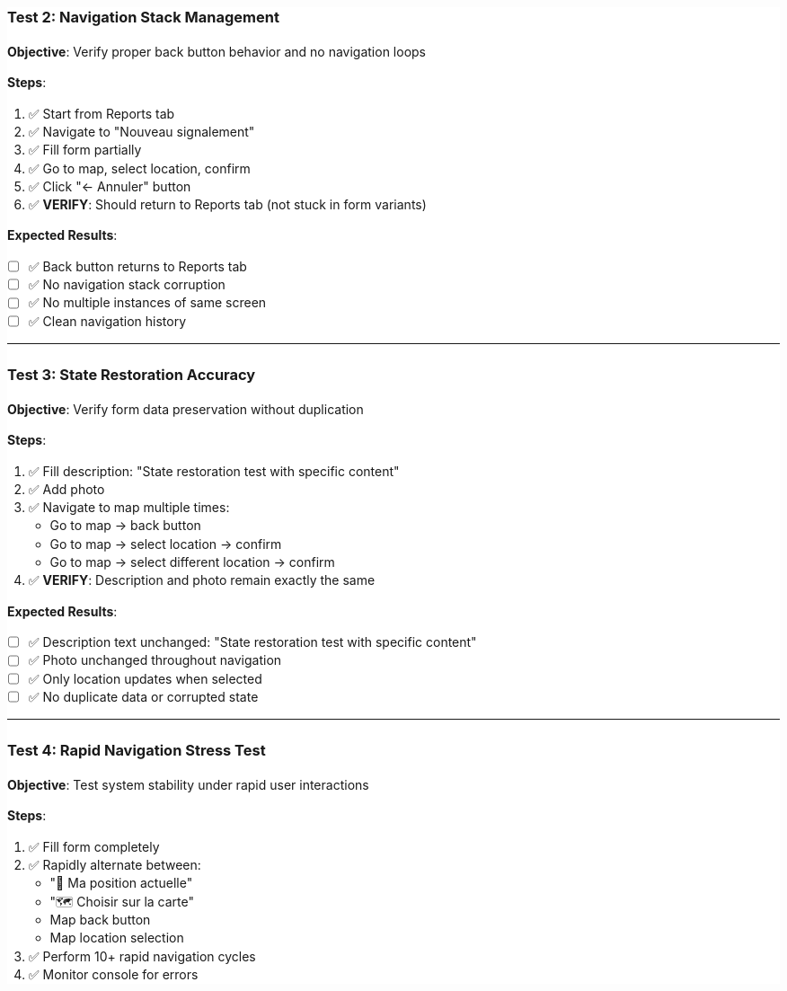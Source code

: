 
### Test 2: Navigation Stack Management
**Objective**: Verify proper back button behavior and no navigation loops

**Steps**:
1. ✅ Start from Reports tab
2. ✅ Navigate to "Nouveau signalement"
3. ✅ Fill form partially
4. ✅ Go to map, select location, confirm
5. ✅ Click "← Annuler" button
6. ✅ **VERIFY**: Should return to Reports tab (not stuck in form variants)

**Expected Results**:
- [ ] ✅ Back button returns to Reports tab
- [ ] ✅ No navigation stack corruption
- [ ] ✅ No multiple instances of same screen
- [ ] ✅ Clean navigation history

---

### Test 3: State Restoration Accuracy
**Objective**: Verify form data preservation without duplication

**Steps**:
1. ✅ Fill description: "State restoration test with specific content"
2. ✅ Add photo
3. ✅ Navigate to map multiple times:
   - Go to map → back button
   - Go to map → select location → confirm
   - Go to map → select different location → confirm
4. ✅ **VERIFY**: Description and photo remain exactly the same

**Expected Results**:
- [ ] ✅ Description text unchanged: "State restoration test with specific content"
- [ ] ✅ Photo unchanged throughout navigation
- [ ] ✅ Only location updates when selected
- [ ] ✅ No duplicate data or corrupted state

---

### Test 4: Rapid Navigation Stress Test
**Objective**: Test system stability under rapid user interactions

**Steps**:
1. ✅ Fill form completely
2. ✅ Rapidly alternate between:
   - "📍 Ma position actuelle"
   - "🗺️ Choisir sur la carte"
   - Map back button
   - Map location selection
3. ✅ Perform 10+ rapid navigation cycles
4. ✅ Monitor console for errors
